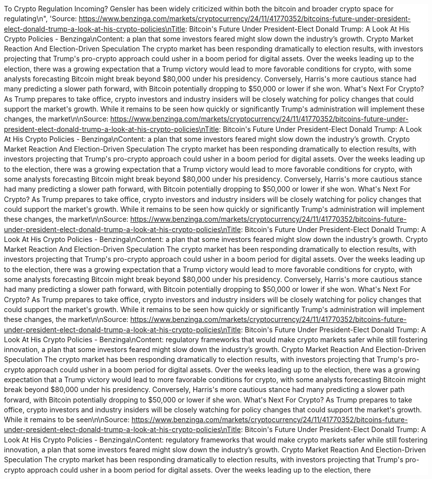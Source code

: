 To Crypto Regulation Incoming? Gensler has been widely criticized within both the bitcoin and broader crypto space for regulating\n", 'Source: https://www.benzinga.com/markets/cryptocurrency/24/11/41770352/bitcoins-future-under-president-elect-donald-trump-a-look-at-his-crypto-policies\nTitle: Bitcoin\'s Future Under President-Elect Donald Trump: A Look At His Crypto Policies  - Benzinga\nContent: a plan that some investors feared might slow down the industry’s growth. Crypto Market Reaction And Election-Driven Speculation The crypto market has been responding dramatically to election results, with investors projecting that Trump\'s pro-crypto approach could usher in a boom period for digital assets. Over the weeks leading up to the election, there was a growing expectation that a Trump victory would lead to more favorable conditions for crypto, with some analysts forecasting Bitcoin might break beyond $80,000 under his presidency. Conversely, Harris\'s more cautious stance had many predicting a slower path forward, with Bitcoin potentially dropping to $50,000 or lower if she won. What\'s Next For Crypto? As Trump prepares to take office, crypto investors and industry insiders will be closely watching for policy changes that could support the market\'s growth. While it remains to be seen how quickly or significantly Trump\'s administration will implement these changes, the market\n\nSource: https://www.benzinga.com/markets/cryptocurrency/24/11/41770352/bitcoins-future-under-president-elect-donald-trump-a-look-at-his-crypto-policies\nTitle: Bitcoin\'s Future Under President-Elect Donald Trump: A Look At His Crypto Policies  - Benzinga\nContent: a plan that some investors feared might slow down the industry’s growth. Crypto Market Reaction And Election-Driven Speculation The crypto market has been responding dramatically to election results, with investors projecting that Trump\'s pro-crypto approach could usher in a boom period for digital assets. Over the weeks leading up to the election, there was a growing expectation that a Trump victory would lead to more favorable conditions for crypto, with some analysts forecasting Bitcoin might break beyond $80,000 under his presidency. Conversely, Harris\'s more cautious stance had many predicting a slower path forward, with Bitcoin potentially dropping to $50,000 or lower if she won. What\'s Next For Crypto? As Trump prepares to take office, crypto investors and industry insiders will be closely watching for policy changes that could support the market\'s growth. While it remains to be seen how quickly or significantly Trump\'s administration will implement these changes, the market\n\nSource: https://www.benzinga.com/markets/cryptocurrency/24/11/41770352/bitcoins-future-under-president-elect-donald-trump-a-look-at-his-crypto-policies\nTitle: Bitcoin\'s Future Under President-Elect Donald Trump: A Look At His Crypto Policies  - Benzinga\nContent: a plan that some investors feared might slow down the industry’s growth. Crypto Market Reaction And Election-Driven Speculation The crypto market has been responding dramatically to election results, with investors projecting that Trump\'s pro-crypto approach could usher in a boom period for digital assets. Over the weeks leading up to the election, there was a growing expectation that a Trump victory would lead to more favorable conditions for crypto, with some analysts forecasting Bitcoin might break beyond $80,000 under his presidency. Conversely, Harris\'s more cautious stance had many predicting a slower path forward, with Bitcoin potentially dropping to $50,000 or lower if she won. What\'s Next For Crypto? As Trump prepares to take office, crypto investors and industry insiders will be closely watching for policy changes that could support the market\'s growth. While it remains to be seen how quickly or significantly Trump\'s administration will implement these changes, the market\n\nSource: https://www.benzinga.com/markets/cryptocurrency/24/11/41770352/bitcoins-future-under-president-elect-donald-trump-a-look-at-his-crypto-policies\nTitle: Bitcoin\'s Future Under President-Elect Donald Trump: A Look At His Crypto Policies  - Benzinga\nContent: regulatory frameworks that would make crypto markets safer while still fostering innovation, a plan that some investors feared might slow down the industry’s growth. Crypto Market Reaction And Election-Driven Speculation The crypto market has been responding dramatically to election results, with investors projecting that Trump\'s pro-crypto approach could usher in a boom period for digital assets. Over the weeks leading up to the election, there was a growing expectation that a Trump victory would lead to more favorable conditions for crypto, with some analysts forecasting Bitcoin might break beyond $80,000 under his presidency. Conversely, Harris\'s more cautious stance had many predicting a slower path forward, with Bitcoin potentially dropping to $50,000 or lower if she won. What\'s Next For Crypto? As Trump prepares to take office, crypto investors and industry insiders will be closely watching for policy changes that could support the market\'s growth. While it remains to be seen\n\nSource: https://www.benzinga.com/markets/cryptocurrency/24/11/41770352/bitcoins-future-under-president-elect-donald-trump-a-look-at-his-crypto-policies\nTitle: Bitcoin\'s Future Under President-Elect Donald Trump: A Look At His Crypto Policies  - Benzinga\nContent: regulatory frameworks that would make crypto markets safer while still fostering innovation, a plan that some investors feared might slow down the industry’s growth. Crypto Market Reaction And Election-Driven Speculation The crypto market has been responding dramatically to election results, with investors projecting that Trump\'s pro-crypto approach could usher in a boom period for digital assets. Over the weeks leading up to the election, there